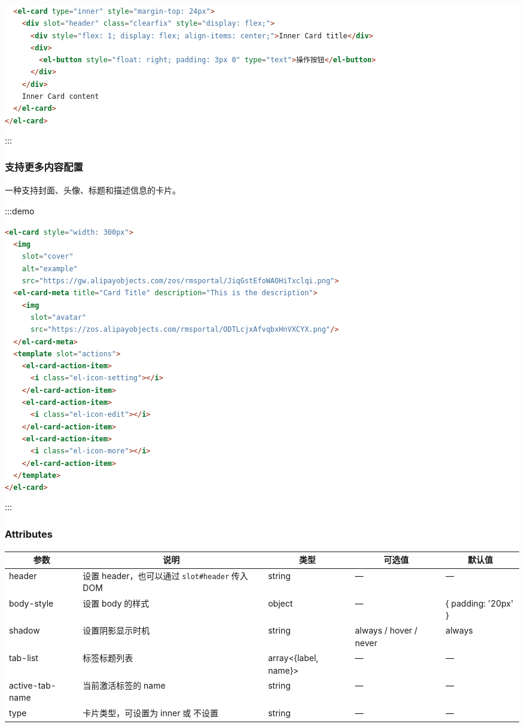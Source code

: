 ```html
  <el-card type="inner" style="margin-top: 24px">
    <div slot="header" class="clearfix" style="display: flex;">
      <div style="flex: 1; display: flex; align-items: center;">Inner Card title</div>
      <div>
        <el-button style="float: right; padding: 3px 0" type="text">操作按钮</el-button>
      </div>
    </div>
    Inner Card content
  </el-card>
</el-card>

```
:::

### 支持更多内容配置

一种支持封面、头像、标题和描述信息的卡片。

:::demo
```html
<el-card style="width: 300px">
  <img
    slot="cover"
    alt="example"
    src="https://gw.alipayobjects.com/zos/rmsportal/JiqGstEfoWAOHiTxclqi.png">
  <el-card-meta title="Card Title" description="This is the description">
    <img
      slot="avatar"
      src="https://zos.alipayobjects.com/rmsportal/ODTLcjxAfvqbxHnVXCYX.png"/>
  </el-card-meta>
  <template slot="actions">
    <el-card-action-item>
      <i class="el-icon-setting"></i>
    </el-card-action-item>
    <el-card-action-item>
      <i class="el-icon-edit"></i>
    </el-card-action-item>
    <el-card-action-item>
      <i class="el-icon-more"></i>
    </el-card-action-item>
  </template>
</el-card>

```
:::

### Attributes
| 参数      | 说明    | 类型      | 可选值       | 默认值   |
|---------- |-------- |---------- |-------------  |-------- |
| header | 设置 header，也可以通过 `slot#header` 传入 DOM | string| — | — |
| body-style | 设置 body 的样式| object| — | { padding: '20px' } |
| shadow | 设置阴影显示时机 | string | always / hover / never | always |
| tab-list | 标签标题列表 | array<{label, name}> | — | — |
| active-tab-name | 当前激活标签的 name | string | — | — |
| type | 卡片类型，可设置为 inner 或 不设置 | string | — | — |
